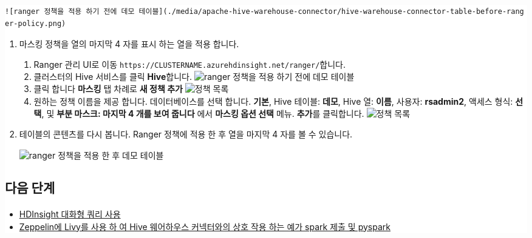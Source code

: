     ![ranger 정책을 적용 하기 전에 데모 테이블](./media/apache-hive-warehouse-connector/hive-warehouse-connector-table-before-ranger-policy.png)

1. 마스킹 정책을 열의 마지막 4 자를 표시 하는 열을 적용 합니다.  
    1. Ranger 관리 UI로 이동 `https://CLUSTERNAME.azurehdinsight.net/ranger/`합니다.
    1. 클러스터의 Hive 서비스를 클릭 **Hive**합니다.
        ![ranger 정책을 적용 하기 전에 데모 테이블](./media/apache-hive-warehouse-connector/hive-warehouse-connector-ranger-service-manager.png)
    1. 클릭 합니다 **마스킹** 탭 차례로 **새 정책 추가** ![정책 목록](./media/apache-hive-warehouse-connector/hive-warehouse-connector-ranger-hive-policy-list.png)
    1. 원하는 정책 이름을 제공 합니다. 데이터베이스를 선택 합니다. **기본**, Hive 테이블: **데모**, Hive 열: **이름**, 사용자: **rsadmin2**, 액세스 형식: **선택**, 및 **부분 마스크: 마지막 4 개를 보여 줍니다** 에서 **마스킹 옵션 선택** 메뉴. **추가**를 클릭합니다.
                ![정책 목록](./media/apache-hive-warehouse-connector/hive-warehouse-connector-ranger-create-policy.png)
1. 테이블의 콘텐츠를 다시 봅니다. Ranger 정책에 적용 한 후 열을 마지막 4 자를 볼 수 있습니다.

    ![ranger 정책을 적용 한 후 데모 테이블](./media/apache-hive-warehouse-connector/hive-warehouse-connector-table-after-ranger-policy.png)

## <a name="next-steps"></a>다음 단계

* [HDInsight 대화형 쿼리 사용](https://docs.microsoft.com/azure/hdinsight/interactive-query/apache-interactive-query-get-started)
* [Zeppelin에 Livy를 사용 하 여 Hive 웨어하우스 커넥터와의 상호 작용 하는 예가 spark 제출 및 pyspark](https://community.hortonworks.com/articles/223626/integrating-apache-hive-with-apache-spark-hive-war.html)
